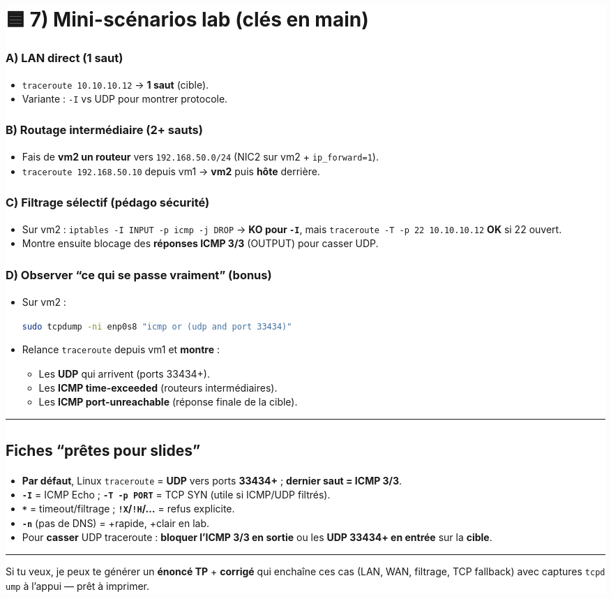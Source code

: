 
# 🟦 7) Mini-scénarios lab (clés en main)

### A) LAN direct (1 saut)

* `traceroute 10.10.10.12` → **1 saut** (cible).
* Variante : `-I` vs UDP pour montrer protocole.

### B) Routage intermédiaire (2+ sauts)

* Fais de **vm2 un routeur** vers `192.168.50.0/24` (NIC2 sur vm2 + `ip_forward=1`).
* `traceroute 192.168.50.10` depuis vm1 → **vm2** puis **hôte** derrière.

### C) Filtrage sélectif (pédago sécurité)

* Sur vm2 : `iptables -I INPUT -p icmp -j DROP` → **KO pour `-I`**,
  mais `traceroute -T -p 22 10.10.10.12` **OK** si 22 ouvert.
* Montre ensuite blocage des **réponses ICMP 3/3** (OUTPUT) pour casser UDP.

### D) Observer “ce qui se passe vraiment” (bonus)

* Sur vm2 :

  ```bash
  sudo tcpdump -ni enp0s8 "icmp or (udp and port 33434)"
  ```
* Relance `traceroute` depuis vm1 et **montre** :

  * Les **UDP** qui arrivent (ports 33434+).
  * Les **ICMP time-exceeded** (routeurs intermédiaires).
  * Les **ICMP port-unreachable** (réponse finale de la cible).

---

## Fiches “prêtes pour slides”

* **Par défaut**, Linux `traceroute` = **UDP** vers ports **33434+** ; **dernier saut = ICMP 3/3**.
* **`-I`** = ICMP Echo ; **`-T -p PORT`** = TCP SYN (utile si ICMP/UDP filtrés).
* **`*`** = timeout/filtrage ; **`!X`/`!H`/…** = refus explicite.
* **`-n`** (pas de DNS) = +rapide, +clair en lab.
* Pour **casser** UDP traceroute : **bloquer l’ICMP 3/3 en sortie** ou les **UDP 33434+ en entrée** sur la **cible**.

---

Si tu veux, je peux te générer un **énoncé TP** + **corrigé** qui enchaîne ces cas (LAN, WAN, filtrage, TCP fallback) avec captures `tcpdump` à l’appui — prêt à imprimer.
